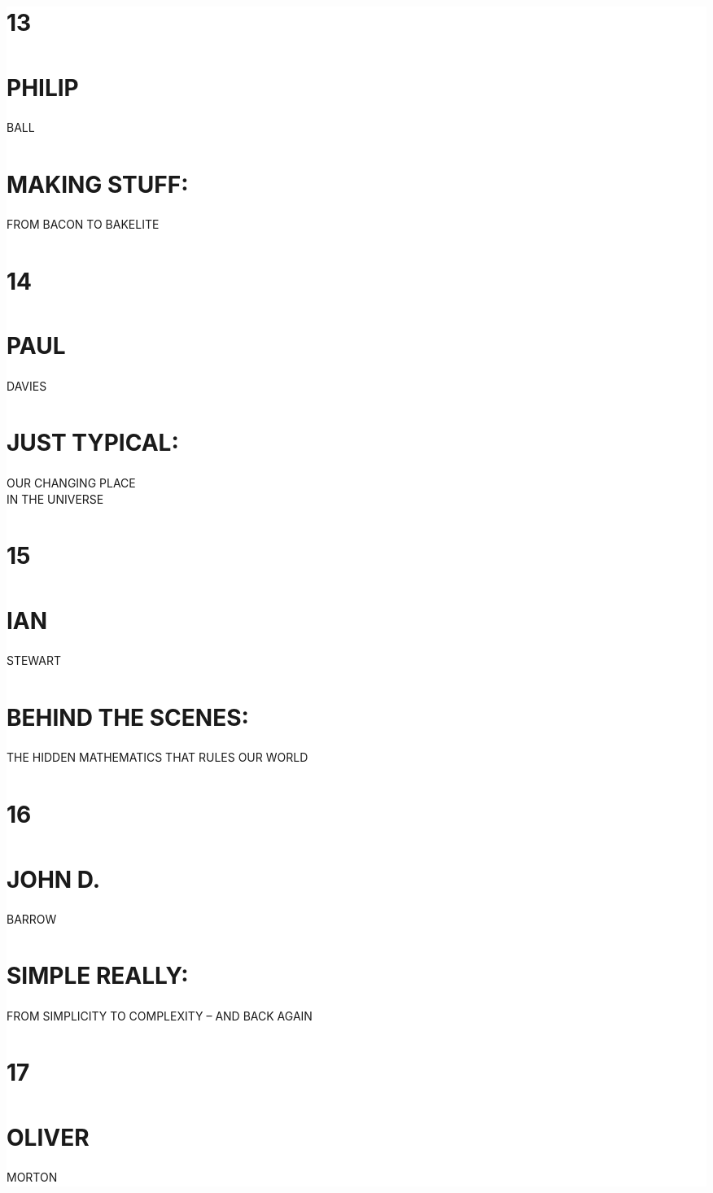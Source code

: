 # 13

# PHILIP  
BALL

# MAKING STUFF:  
FROM BACON TO BAKELITE     

# 14

# PAUL  
DAVIES

# JUST TYPICAL:  
OUR CHANGING PLACE  
IN THE UNIVERSE     

# 15

# IAN  
STEWART

# BEHIND THE SCENES:  
THE HIDDEN MATHEMATICS THAT RULES OUR WORLD     

# 16

# JOHN D.  
BARROW

# SIMPLE REALLY:  
FROM SIMPLICITY TO COMPLEXITY – AND BACK AGAIN     

# 17

# OLIVER  
MORTON
